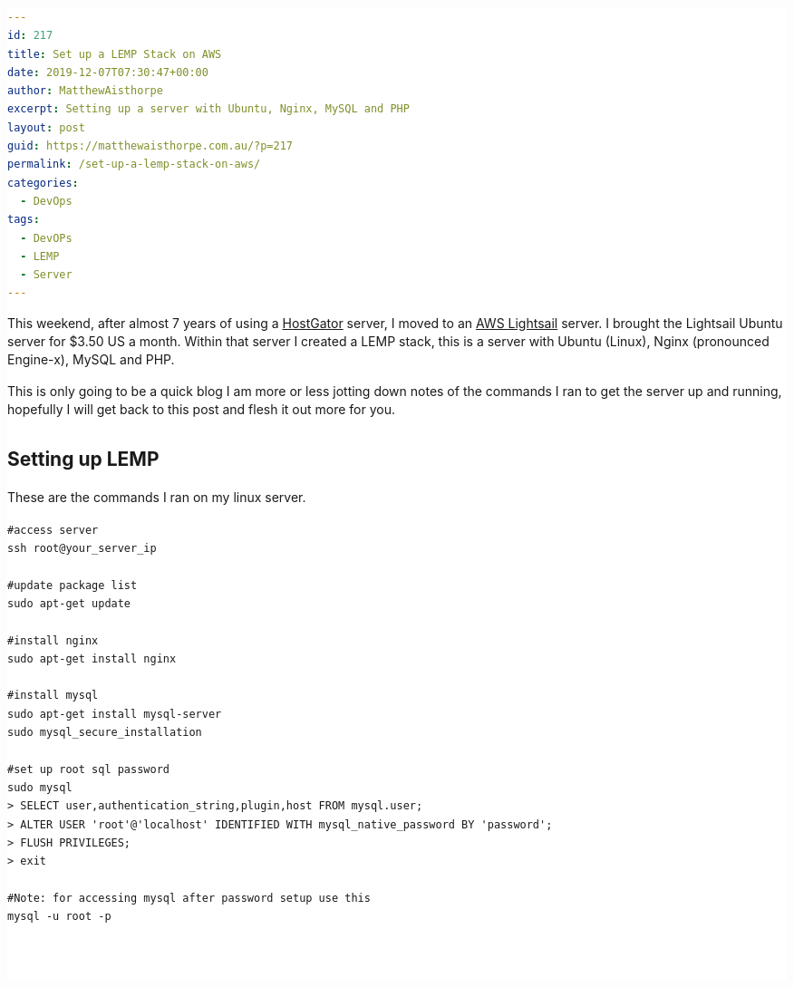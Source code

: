 ```yaml
---
id: 217
title: Set up a LEMP Stack on AWS
date: 2019-12-07T07:30:47+00:00
author: MatthewAisthorpe
excerpt: Setting up a server with Ubuntu, Nginx, MySQL and PHP
layout: post
guid: https://matthewaisthorpe.com.au/?p=217
permalink: /set-up-a-lemp-stack-on-aws/
categories:
  - DevOps
tags:
  - DevOPs
  - LEMP
  - Server
---
```

This weekend, after almost 7 years of using a [HostGator](https://www.hostgator.com/) server, I moved to an [AWS Lightsail](https://aws.amazon.com/s/lp/epid1014-b/) server. I brought the Lightsail Ubuntu server for $3.50 US a month. Within that server I created a LEMP stack, this is a server with Ubuntu (Linux), Nginx (pronounced Engine-x), MySQL and PHP.

This is only going to be a quick blog I am more or less jotting down notes of the commands I ran to get the server up and running, hopefully I will get back to this post and flesh it out more for you.

## Setting up LEMP

These are the commands I ran on my linux server.

<pre class="wp-block-code"><code>#access server
ssh root@your_server_ip

#update package list
sudo apt-get update

#install nginx
sudo apt-get install nginx

#install mysql
sudo apt-get install mysql-server
sudo mysql_secure_installation

#set up root sql password
sudo mysql
> SELECT user,authentication_string,plugin,host FROM mysql.user;
> ALTER USER 'root'@'localhost' IDENTIFIED WITH mysql_native_password BY 'password';
> FLUSH PRIVILEGES;
> exit

#Note: for accessing mysql after password setup use this
mysql -u root -p
